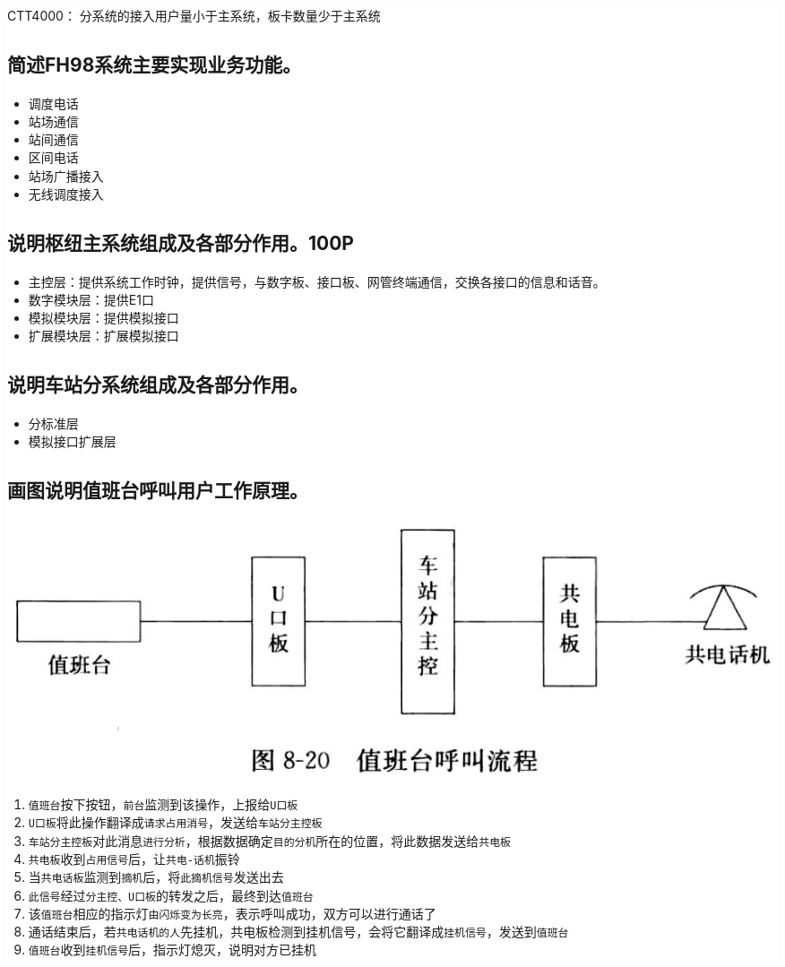 CTT4000： 分系统的接入用户量小于主系统，板卡数量少于主系统

## 简述FH98系统主要实现业务功能。

* 调度电话
* 站场通信
* 站间通信
* 区间电话
* 站场广播接入
* 无线调度接入

## 说明枢纽主系统组成及各部分作用。100P

* 主控层：提供系统工作时钟，提供信号，与数字板、接口板、网管终端通信，交换各接口的信息和话音。
* 数字模块层：提供E1口
* 模拟模块层：提供模拟接口
* 扩展模块层：扩展模拟接口

## 说明车站分系统组成及各部分作用。

* 分标准层
* 模拟接口扩展层

## 画图说明值班台呼叫用户工作原理。

![](../.gitbook/assets/zhi-ban-tai-hu-jiao-qu-jian-dian-hua%20%281%29.png)

1. `值班台`按下按钮，`前台`监测到该操作，上报给`U口板`
2. `U口板`将此操作翻译成`请求占用消号`，发送给`车站分主控板`
3. `车站分主控板`对此消息`进行分析`，根据数据确定`目的分机`所在的位置，将此数据发送给`共电板`
4. `共电板`收到`占用信号`后，让`共电-话机`振铃
5. 当`共电话板`监测到`摘机`后，将`此摘机信号`发送出去
6. `此信号`经过`分主控、U口板`的转发之后，最终到达`值班台`
7. 该`值班台`相应的指示灯`由闪烁变为长亮`，表示呼叫成功，双方可以进行通话了
8. 通话结束后，若`共电话机的人`先挂机，共电板检测到挂机信号，会将它翻译成`挂机信号`，发送到`值班台`
9. `值班台`收到`挂机信号`后，指示灯熄灭，说明对方已挂机
